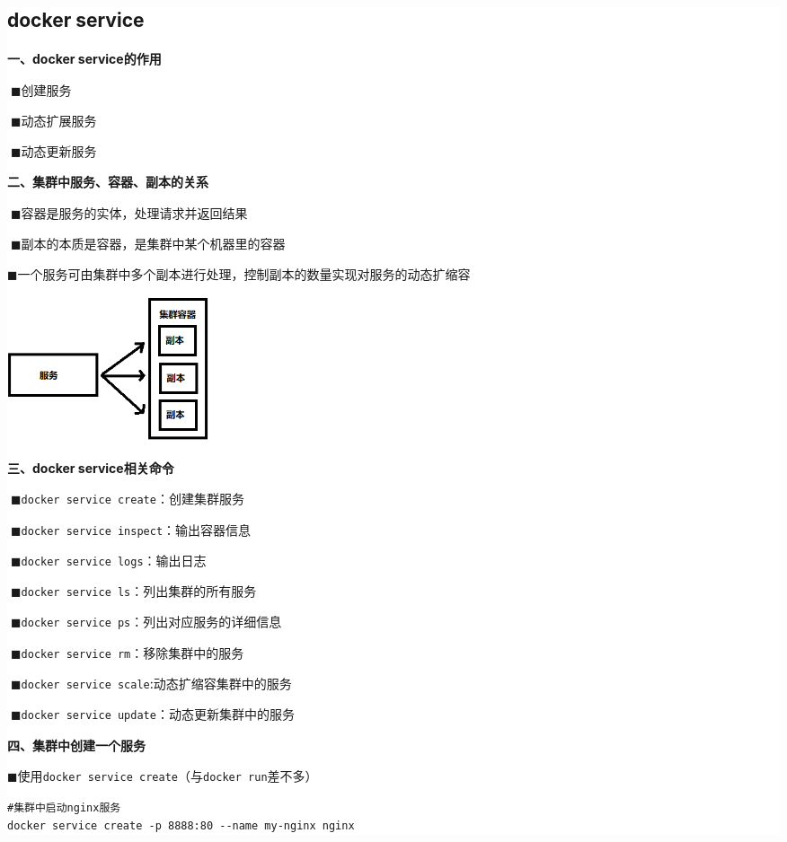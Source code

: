 ## docker service

**一、docker service的作用**

​		◼创建服务

​		◼动态扩展服务

​		◼动态更新服务

**二、集群中服务、容器、副本的关系**

​		◼容器是服务的实体，处理请求并返回结果

​		◼副本的本质是容器，是集群中某个机器里的容器

​		◼一个服务可由集群中多个副本进行处理，控制副本的数量实现对服务的动态扩缩容

<img src="./photo/服务、容器、副本.png" style="zoom:60%;" />

**三、docker service相关命令**

​		◼`docker service create`：创建集群服务

​		◼`docker service inspect`：输出容器信息

​		◼`docker service logs`：输出日志

​		◼`docker service ls`：列出集群的所有服务

​		◼`docker service ps`：列出对应服务的详细信息

​		◼`docker service rm`：移除集群中的服务

​		◼`docker service scale`:动态扩缩容集群中的服务

​		◼`docker service update`：动态更新集群中的服务

**四、集群中创建一个服务**

​		◼使用`docker service create`（与`docker run`差不多）

```shell
#集群中启动nginx服务
docker service create -p 8888:80 --name my-nginx nginx
```
